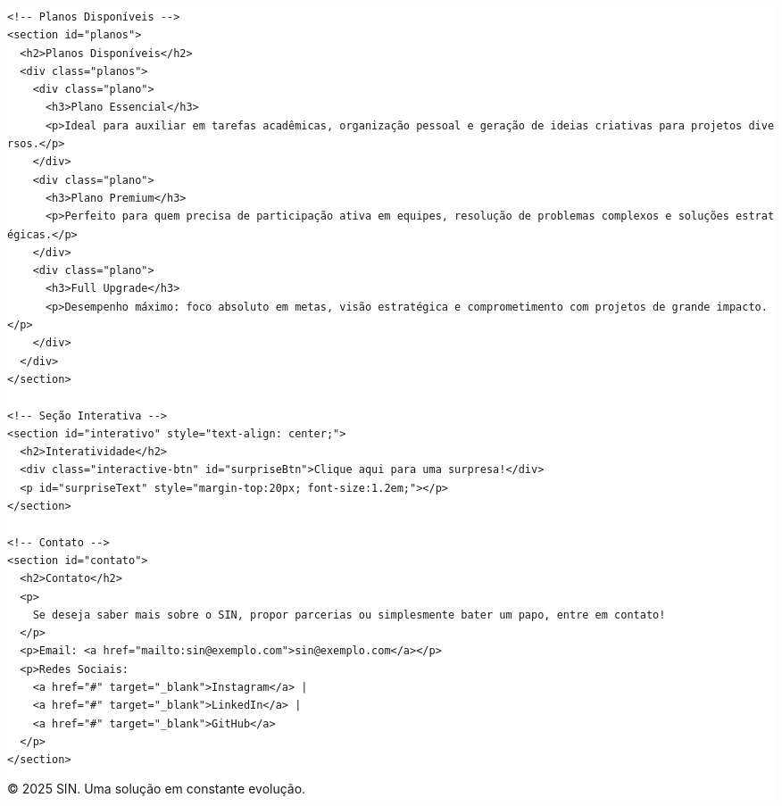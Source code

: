     <!-- Planos Disponíveis -->
    <section id="planos">
      <h2>Planos Disponíveis</h2>
      <div class="planos">
        <div class="plano">
          <h3>Plano Essencial</h3>
          <p>Ideal para auxiliar em tarefas acadêmicas, organização pessoal e geração de ideias criativas para projetos diversos.</p>
        </div>
        <div class="plano">
          <h3>Plano Premium</h3>
          <p>Perfeito para quem precisa de participação ativa em equipes, resolução de problemas complexos e soluções estratégicas.</p>
        </div>
        <div class="plano">
          <h3>Full Upgrade</h3>
          <p>Desempenho máximo: foco absoluto em metas, visão estratégica e comprometimento com projetos de grande impacto.</p>
        </div>
      </div>
    </section>

    <!-- Seção Interativa -->
    <section id="interativo" style="text-align: center;">
      <h2>Interatividade</h2>
      <div class="interactive-btn" id="surpriseBtn">Clique aqui para uma surpresa!</div>
      <p id="surpriseText" style="margin-top:20px; font-size:1.2em;"></p>
    </section>

    <!-- Contato -->
    <section id="contato">
      <h2>Contato</h2>
      <p>
        Se deseja saber mais sobre o SIN, propor parcerias ou simplesmente bater um papo, entre em contato!
      </p>
      <p>Email: <a href="mailto:sin@exemplo.com">sin@exemplo.com</a></p>
      <p>Redes Sociais: 
        <a href="#" target="_blank">Instagram</a> | 
        <a href="#" target="_blank">LinkedIn</a> | 
        <a href="#" target="_blank">GitHub</a>
      </p>
    </section>
  </main>

  
  <footer>
    © 2025 SIN. Uma solução em constante evolução.
  </footer>

  
  <script>
    // Botão interativo surpresa
    document.getElementById('surpriseBtn').addEventListener('click', function() {
      const mensagens = [
        "Olá! Bem-vindo ao universo SIN!",
        "Pronto para transformar desafios em oportunidades?",
        "Criatividade, inovação e compromisso em um só lugar!",
        "Você acaba de dar o primeiro passo rumo ao futuro!"
      ];
      const mensagem = mensagens[Math.floor(Math.random() * mensagens.length)];
      document.getElementById('surpriseText').textContent = mensagem;
    });
